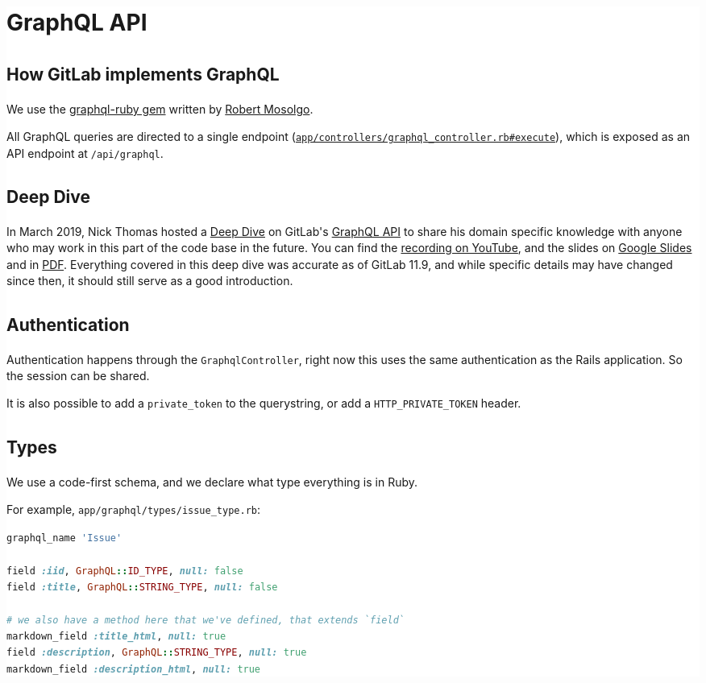 # GraphQL API

## How GitLab implements GraphQL

We use the [graphql-ruby gem](https://graphql-ruby.org/) written by [Robert Mosolgo](https://github.com/rmosolgo/).

All GraphQL queries are directed to a single endpoint
([`app/controllers/graphql_controller.rb#execute`](https://gitlab.com/gitlab-org/gitlab/blob/master/app%2Fcontrollers%2Fgraphql_controller.rb)),
which is exposed as an API endpoint at `/api/graphql`.

## Deep Dive

In March 2019, Nick Thomas hosted a [Deep Dive](https://gitlab.com/gitlab-org/create-stage/issues/1)
on GitLab's [GraphQL API](../api/graphql/index.md) to share his domain specific knowledge
with anyone who may work in this part of the code base in the future. You can find the
[recording on YouTube](https://www.youtube.com/watch?v=-9L_1MWrjkg), and the slides on
[Google Slides](https://docs.google.com/presentation/d/1qOTxpkTdHIp1CRjuTvO-aXg0_rUtzE3ETfLUdnBB5uQ/edit)
and in [PDF](https://gitlab.com/gitlab-org/create-stage/uploads/8e78ea7f326b2ef649e7d7d569c26d56/GraphQL_Deep_Dive__Create_.pdf).
Everything covered in this deep dive was accurate as of GitLab 11.9, and while specific
details may have changed since then, it should still serve as a good introduction.

## Authentication

Authentication happens through the `GraphqlController`, right now this
uses the same authentication as the Rails application. So the session
can be shared.

It is also possible to add a `private_token` to the querystring, or
add a `HTTP_PRIVATE_TOKEN` header.

## Types

We use a code-first schema, and we declare what type everything is in Ruby.

For example, `app/graphql/types/issue_type.rb`:

```ruby
graphql_name 'Issue'

field :iid, GraphQL::ID_TYPE, null: false
field :title, GraphQL::STRING_TYPE, null: false

# we also have a method here that we've defined, that extends `field`
markdown_field :title_html, null: true
field :description, GraphQL::STRING_TYPE, null: true
markdown_field :description_html, null: true
```
